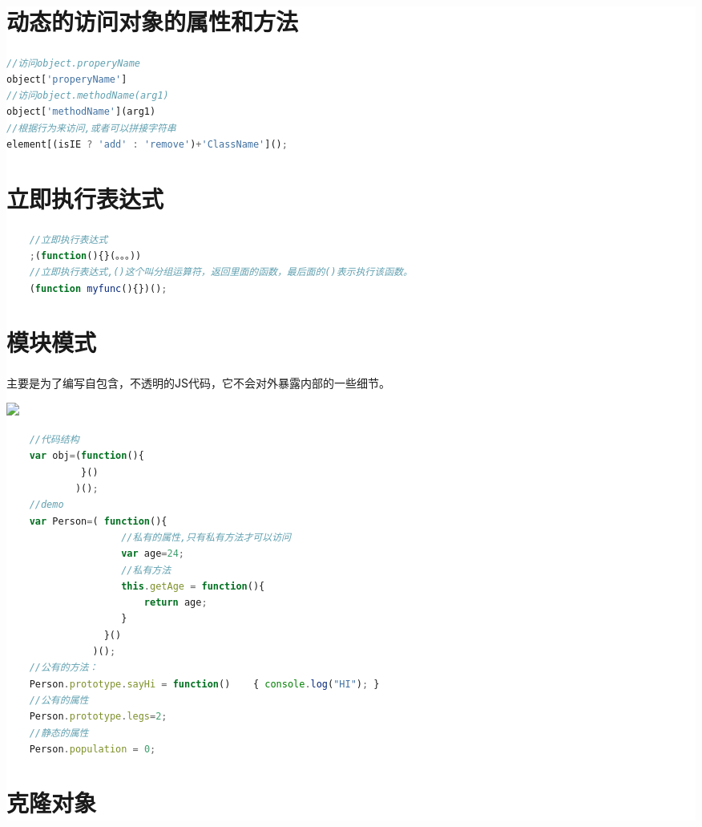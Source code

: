 # 动态的访问对象的属性和方法

``` javascript
//访问object.properyName
object['properyName']
//访问object.methodName(arg1)
object['methodName'](arg1)
//根据行为来访问,或者可以拼接字符串
element[(isIE ? 'add' : 'remove')+'ClassName']();
```

# 立即执行表达式

``` javascript
    //立即执行表达式
    ;(function(){}(。。。))
    //立即执行表达式,()这个叫分组运算符，返回里面的函数，最后面的()表示执行该函数。
    (function myfunc(){})();
```
# 模块模式
主要是为了编写自包含，不透明的JS代码，它不会对外暴露内部的一些细节。

![](http://7xid80.com1.z0.glb.clouddn.com/JS对象.PNG)

``` javascript    
    //代码结构
    var obj=(function(){          
             }()           
            )();
    //demo
    var Person=( function(){
                    //私有的属性,只有私有方法才可以访问
                    var age=24;
                    //私有方法
                    this.getAge = function(){
                        return age;
                    }
                 }()
               )();
    //公有的方法：
    Person.prototype.sayHi = function()    { console.log("HI"); } 
    //公有的属性
    Person.prototype.legs=2;
    //静态的属性
    Person.population = 0;
```
# 克隆对象
